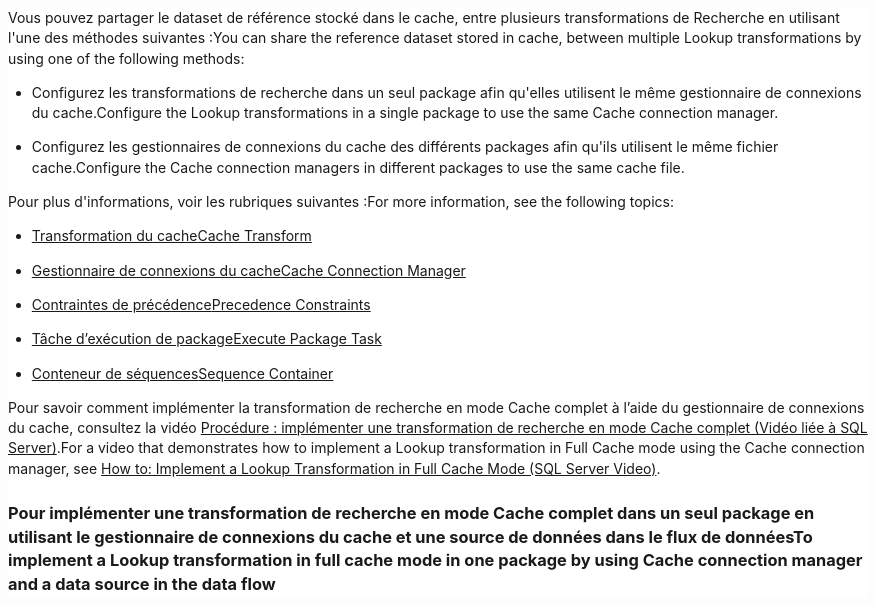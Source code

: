  <span data-ttu-id="ff1bc-124">Vous pouvez partager le dataset de référence stocké dans le cache, entre plusieurs transformations de Recherche en utilisant l'une des méthodes suivantes :</span><span class="sxs-lookup"><span data-stu-id="ff1bc-124">You can share the reference dataset stored in cache, between multiple Lookup transformations by using one of the following methods:</span></span>  
  
-   <span data-ttu-id="ff1bc-125">Configurez les transformations de recherche dans un seul package afin qu'elles utilisent le même gestionnaire de connexions du cache.</span><span class="sxs-lookup"><span data-stu-id="ff1bc-125">Configure the Lookup transformations in a single package to use the same Cache connection manager.</span></span>  
  
-   <span data-ttu-id="ff1bc-126">Configurez les gestionnaires de connexions du cache des différents packages afin qu'ils utilisent le même fichier cache.</span><span class="sxs-lookup"><span data-stu-id="ff1bc-126">Configure the Cache connection managers in different packages to use the same cache file.</span></span>  
  
 <span data-ttu-id="ff1bc-127">Pour plus d'informations, voir les rubriques suivantes :</span><span class="sxs-lookup"><span data-stu-id="ff1bc-127">For more information, see the following topics:</span></span>  
  
-   [<span data-ttu-id="ff1bc-128">Transformation du cache</span><span class="sxs-lookup"><span data-stu-id="ff1bc-128">Cache Transform</span></span>](../data-flow/transformations/cache-transform.md)  
  
-   [<span data-ttu-id="ff1bc-129">Gestionnaire de connexions du cache</span><span class="sxs-lookup"><span data-stu-id="ff1bc-129">Cache Connection Manager</span></span>](cache-connection-manager.md)  
  
-   [<span data-ttu-id="ff1bc-130">Contraintes de précédence</span><span class="sxs-lookup"><span data-stu-id="ff1bc-130">Precedence Constraints</span></span>](../control-flow/precedence-constraints.md)  
  
-   [<span data-ttu-id="ff1bc-131">Tâche d’exécution de package</span><span class="sxs-lookup"><span data-stu-id="ff1bc-131">Execute Package Task</span></span>](../control-flow/execute-package-task.md)  
  
-   [<span data-ttu-id="ff1bc-132">Conteneur de séquences</span><span class="sxs-lookup"><span data-stu-id="ff1bc-132">Sequence Container</span></span>](../control-flow/sequence-container.md)  
  
 <span data-ttu-id="ff1bc-133">Pour savoir comment implémenter la transformation de recherche en mode Cache complet à l’aide du gestionnaire de connexions du cache, consultez la vidéo [Procédure : implémenter une transformation de recherche en mode Cache complet (Vidéo liée à SQL Server)](https://go.microsoft.com/fwlink/?LinkId=131031).</span><span class="sxs-lookup"><span data-stu-id="ff1bc-133">For a video that demonstrates how to implement a Lookup transformation in Full Cache mode using the Cache connection manager, see [How to: Implement a Lookup Transformation in Full Cache Mode (SQL Server Video)](https://go.microsoft.com/fwlink/?LinkId=131031).</span></span>  
  
### <a name="to-implement-a-lookup-transformation-in-full-cache-mode-in-one-package-by-using-cache-connection-manager-and-a-data-source-in-the-data-flow"></a><span data-ttu-id="ff1bc-134">Pour implémenter une transformation de recherche en mode Cache complet dans un seul package en utilisant le gestionnaire de connexions du cache et une source de données dans le flux de données</span><span class="sxs-lookup"><span data-stu-id="ff1bc-134">To implement a Lookup transformation in full cache mode in one package by using Cache connection manager and a data source in the data flow</span></span>  
  